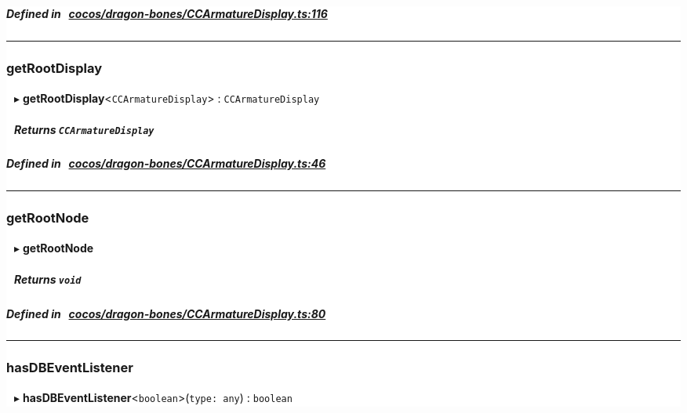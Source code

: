 


</div>

##### Defined in &nbsp;   [cocos/dragon-bones/CCArmatureDisplay.ts:116](https://github.com/cocos-creator/engine/blob/c7bf6b8a9/cocos/dragon-bones/CCArmatureDisplay.ts#L116)&nbsp;
___
### getRootDisplay
<div style="margin-left: 10px;">

▸   **getRootDisplay**<`CCArmatureDisplay`\> : `CCArmatureDisplay`









##### Returns `CCArmatureDisplay`




</div>

##### Defined in &nbsp;   [cocos/dragon-bones/CCArmatureDisplay.ts:46](https://github.com/cocos-creator/engine/blob/c7bf6b8a9/cocos/dragon-bones/CCArmatureDisplay.ts#L46)&nbsp;
___
### getRootNode
<div style="margin-left: 10px;">

▸   **getRootNode**







##### Returns `void`




</div>

##### Defined in &nbsp;   [cocos/dragon-bones/CCArmatureDisplay.ts:80](https://github.com/cocos-creator/engine/blob/c7bf6b8a9/cocos/dragon-bones/CCArmatureDisplay.ts#L80)&nbsp;
___
### hasDBEventListener
<div style="margin-left: 10px;">

▸   **hasDBEventListener**<`boolean`\>(`type: any`) : `boolean`




